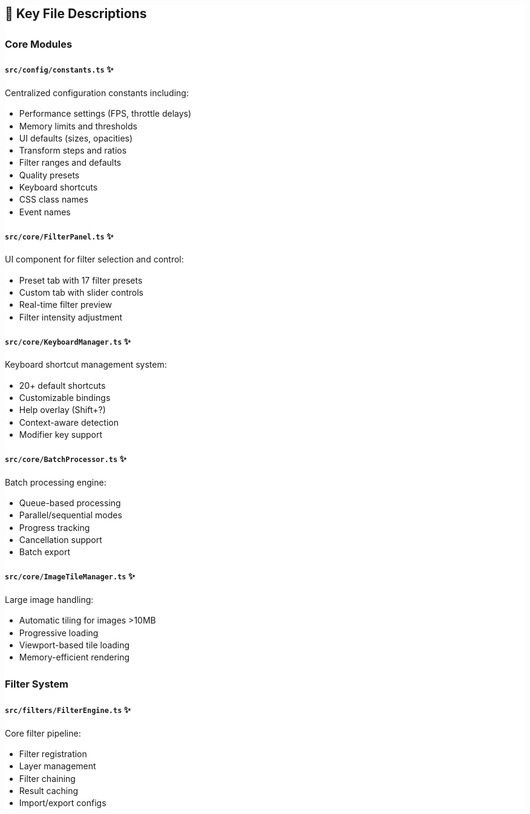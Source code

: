 ## 🎯 Key File Descriptions

### Core Modules

#### `src/config/constants.ts` ✨
Centralized configuration constants including:
- Performance settings (FPS, throttle delays)
- Memory limits and thresholds
- UI defaults (sizes, opacities)
- Transform steps and ratios
- Filter ranges and defaults
- Quality presets
- Keyboard shortcuts
- CSS class names
- Event names

#### `src/core/FilterPanel.ts` ✨
UI component for filter selection and control:
- Preset tab with 17 filter presets
- Custom tab with slider controls
- Real-time filter preview
- Filter intensity adjustment

#### `src/core/KeyboardManager.ts` ✨
Keyboard shortcut management system:
- 20+ default shortcuts
- Customizable bindings
- Help overlay (Shift+?)
- Context-aware detection
- Modifier key support

#### `src/core/BatchProcessor.ts` ✨
Batch processing engine:
- Queue-based processing
- Parallel/sequential modes
- Progress tracking
- Cancellation support
- Batch export

#### `src/core/ImageTileManager.ts` ✨
Large image handling:
- Automatic tiling for images >10MB
- Progressive loading
- Viewport-based tile loading
- Memory-efficient rendering

### Filter System

#### `src/filters/FilterEngine.ts` ✨
Core filter pipeline:
- Filter registration
- Layer management
- Filter chaining
- Result caching
- Import/export configs
